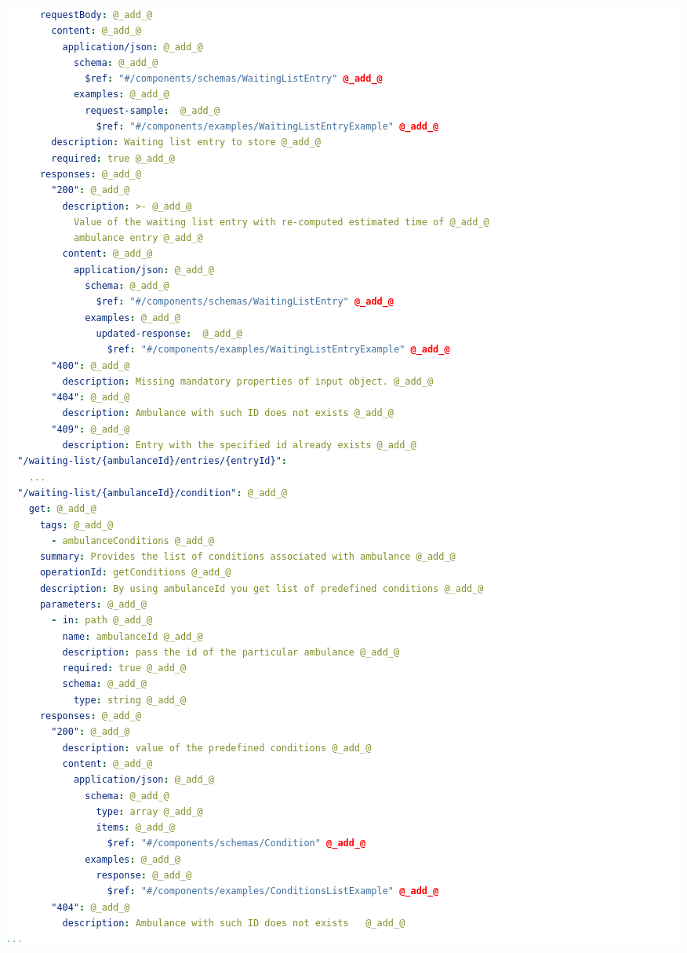 ```yaml
      requestBody: @_add_@
        content: @_add_@
          application/json: @_add_@
            schema: @_add_@
              $ref: "#/components/schemas/WaitingListEntry" @_add_@
            examples: @_add_@
              request-sample:  @_add_@
                $ref: "#/components/examples/WaitingListEntryExample" @_add_@
        description: Waiting list entry to store @_add_@
        required: true @_add_@
      responses: @_add_@
        "200": @_add_@
          description: >- @_add_@
            Value of the waiting list entry with re-computed estimated time of @_add_@
            ambulance entry @_add_@
          content: @_add_@
            application/json: @_add_@
              schema: @_add_@
                $ref: "#/components/schemas/WaitingListEntry" @_add_@
              examples: @_add_@
                updated-response:  @_add_@
                  $ref: "#/components/examples/WaitingListEntryExample" @_add_@
        "400": @_add_@
          description: Missing mandatory properties of input object. @_add_@
        "404": @_add_@
          description: Ambulance with such ID does not exists @_add_@
        "409": @_add_@
          description: Entry with the specified id already exists @_add_@
  "/waiting-list/{ambulanceId}/entries/{entryId}":
    ...
  "/waiting-list/{ambulanceId}/condition": @_add_@
    get: @_add_@
      tags: @_add_@
        - ambulanceConditions @_add_@
      summary: Provides the list of conditions associated with ambulance @_add_@
      operationId: getConditions @_add_@
      description: By using ambulanceId you get list of predefined conditions @_add_@
      parameters: @_add_@
        - in: path @_add_@
          name: ambulanceId @_add_@
          description: pass the id of the particular ambulance @_add_@
          required: true @_add_@
          schema: @_add_@
            type: string @_add_@
      responses: @_add_@
        "200": @_add_@
          description: value of the predefined conditions @_add_@
          content: @_add_@
            application/json: @_add_@
              schema: @_add_@
                type: array @_add_@
                items: @_add_@
                  $ref: "#/components/schemas/Condition" @_add_@
              examples: @_add_@
                response: @_add_@
                  $ref: "#/components/examples/ConditionsListExample" @_add_@
        "404": @_add_@
          description: Ambulance with such ID does not exists   @_add_@
...
```
